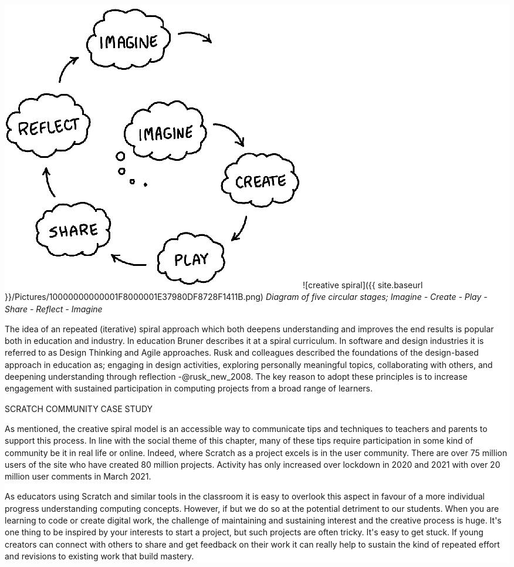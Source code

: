 ![creative spiral](./Pictures/10000000000001F8000001E37980DF8728F1411B.png)
![creative spiral]({{ site.baseurl }}/Pictures/10000000000001F8000001E37980DF8728F1411B.png)
_Diagram of five circular stages; Imagine - Create - Play - Share - Reflect - Imagine_

The idea of an repeated (iterative) spiral approach which both deepens understanding and improves the end results is popular both in education and industry. In education Bruner describes it at a spiral curriculum. In software and design industries it is referred to as Design Thinking and Agile approaches.  Rusk and colleagues described the foundations of the design-based approach in education as; engaging in design activities, exploring personally meaningful topics, collaborating with others, and deepening understanding through reflection -@rusk_new_2008. The key reason to adopt these principles is to increase engagement with sustained participation in computing projects from a broad range of learners.

SCRATCH COMMUNITY CASE STUDY

As mentioned, the creative spiral model is an accessible way to communicate tips and techniques to teachers and parents to support this process. In line with the social theme of this chapter, many of these tips require participation in some kind of community be it in real life or online. Indeed, where Scratch as a project excels is in the user community. There are over 75 million users of the site who have created 80 million projects. Activity has only increased over lockdown in 2020 and 2021 with over 20 million user comments in March 2021.

As educators using Scratch and similar tools in the classroom it is easy to overlook this aspect in favour of a more individual progress understanding computing concepts. However, if but we do so at the potential detriment to our students. When you are learning to code or create digital work, the challenge of maintaining and sustaining interest and the creative process is huge. It's one thing to be inspired by your interests to start a project, but such projects are often tricky. It's easy to get stuck. If young creators can connect with others to share and get feedback on their work it can really help to sustain the kind of repeated effort and revisions to existing work that build mastery.
